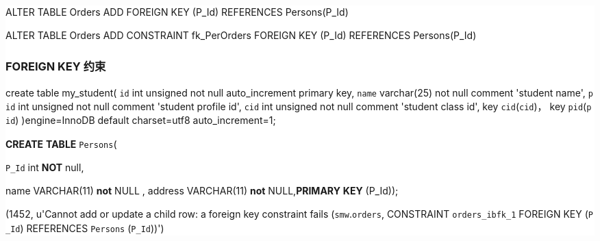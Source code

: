 ALTER TABLE Orders
ADD FOREIGN KEY (P_Id)
REFERENCES Persons(P_Id)

ALTER TABLE Orders
ADD CONSTRAINT fk_PerOrders
FOREIGN KEY (P_Id)
REFERENCES Persons(P_Id)

### FOREIGN KEY 约束

create table my_student(
`id` int unsigned not null auto_increment primary key,
`name` varchar(25) not null comment 'student name',
`pid` int unsigned not null comment 'student profile id',
`cid` int unsigned not null comment 'student class id',
key `cid`(`cid`)，
key `pid`(`pid`)
)engine=InnoDB default charset=utf8 auto_increment=1;

**CREATE** **TABLE** `Persons`(

`P_Id` int **NOT** null,

name VARCHAR(11) **not** NULL , address VARCHAR(11) **not** NULL,**PRIMARY** **KEY** (P_Id));

(1452, u'Cannot add or update a child row: a foreign key constraint fails (`smw`.`orders`, CONSTRAINT `orders_ibfk_1` FOREIGN KEY (`P_Id`) REFERENCES `Persons` (`P_Id`))')
